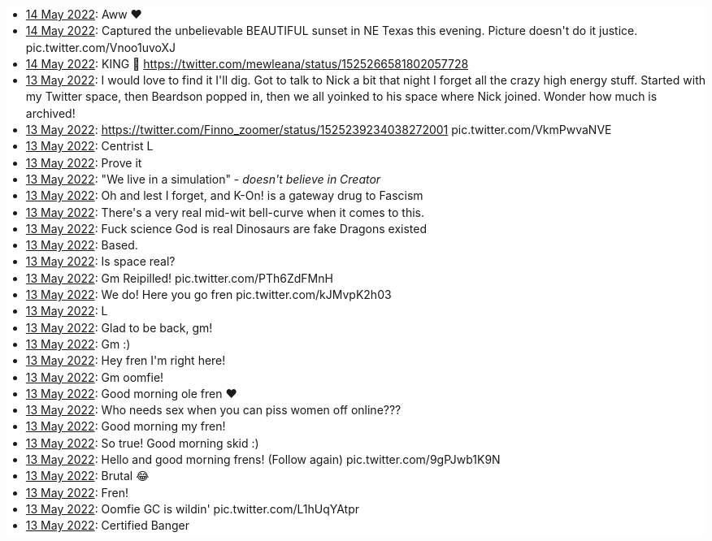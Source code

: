 * [14 May 2022](https://web.archive.org/web/20220514120920/https://twitter.com/BigTexasZoomer/status/1525448118443065344): Aww ❤ 
* [14 May 2022](https://web.archive.org/web/20220514023751/https://twitter.com/BigTexasZoomer/status/1525304165890760704): Captured the unbelievable BEAUTIFUL sunset in NE Texas this evening. Picture doesn't do it justice. pic.twitter.com/Vnoo1uvoXJ 
* [14 May 2022](https://web.archive.org/web/20220514000902/https://twitter.com/BigTexasZoomer/status/1525266769732157440): KING 👑 https://twitter.com/mewleana/status/1525266581802057728 
* [13 May 2022](https://web.archive.org/web/20220513222902/https://twitter.com/BigTexasZoomer/status/1525241509955633154): I would love to find it I'll dig. Got to talk to Nick a bit that night I forget all the crazy high energy stuff. Started with my Twitter space, then Beardson popped in, then we all yoinked to his space where Nick joined. Wonder how much is archived! 
* [13 May 2022](https://web.archive.org/web/20220513230628/https://twitter.com/BigTexasZoomer/status/1525241162092752896): https://twitter.com/Finno_zoomer/status/1525239234038272001  pic.twitter.com/VkmPwvaNVE 
* [13 May 2022](https://web.archive.org/web/20220513221947/https://twitter.com/BigTexasZoomer/status/1525239335330586624): Centrist L 
* [13 May 2022](https://web.archive.org/web/20220513221932/https://twitter.com/BigTexasZoomer/status/1525239154791022594): Prove it 
* [13 May 2022](https://web.archive.org/web/20220513175953/https://twitter.com/BigTexasZoomer/status/1525173888698798081): "We live in a simulation" - *doesn't believe in  Creator* 
* [13 May 2022](https://web.archive.org/web/20220513165853/https://twitter.com/BigTexasZoomer/status/1525158556995047429): Oh and lest I forget, and K-On! is a gateway drug to Fascism 
* [13 May 2022](https://web.archive.org/web/20220513164800/https://twitter.com/BigTexasZoomer/status/1525155841082544133): There's a very real mid-wit bell-curve when it comes to this. 
* [13 May 2022](https://web.archive.org/web/20220513164627/https://twitter.com/BigTexasZoomer/status/1525155270543941635): Fuck science God is real Dinosaurs are fake Dragons existed 
* [13 May 2022](https://web.archive.org/web/20220513164439/https://twitter.com/BigTexasZoomer/status/1525154794989568005): Based. 
* [13 May 2022](https://web.archive.org/web/20220513162910/https://twitter.com/BigTexasZoomer/status/1525150948699545601): Is space real? 
* [13 May 2022](https://web.archive.org/web/20220513162811/https://twitter.com/BigTexasZoomer/status/1525150638979571716): Gm Reipilled! pic.twitter.com/PTh6ZdFMnH 
* [13 May 2022](https://web.archive.org/web/20220513144415/https://twitter.com/BigTexasZoomer/status/1525124677273788417): We do! Here you go fren pic.twitter.com/kJMvpK2h03 
* [13 May 2022](https://web.archive.org/web/20220513144252/https://twitter.com/BigTexasZoomer/status/1525124304328966147): L 
* [13 May 2022](https://web.archive.org/web/20220513144257/https://twitter.com/BigTexasZoomer/status/1525124231264092163): Glad to be back, gm! 
* [13 May 2022](https://web.archive.org/web/20220513144208/https://twitter.com/BigTexasZoomer/status/1525124146606264320): Gm :) 
* [13 May 2022](https://web.archive.org/web/20220513141310/https://twitter.com/BigTexasZoomer/status/1525116837050171395): Hey fren I'm right here! 
* [13 May 2022](https://web.archive.org/web/20220513140441/https://twitter.com/BigTexasZoomer/status/1525114651427610629): Gm oomfie! 
* [13 May 2022](https://web.archive.org/web/20220513133212/https://twitter.com/BigTexasZoomer/status/1525106342209495040): Good morning ole fren ❤ 
* [13 May 2022](https://web.archive.org/web/20220513133332/https://twitter.com/BigTexasZoomer/status/1525105425372303361): Who needs sex when you can piss women off online??? 
* [13 May 2022](https://web.archive.org/web/20220513111252/https://twitter.com/BigTexasZoomer/status/1525071507361251328): Good morning my fren! 
* [13 May 2022](https://web.archive.org/web/20220513110618/https://twitter.com/BigTexasZoomer/status/1525069859293433858): So true! Good morning skid :) 
* [13 May 2022](https://web.archive.org/web/20220513110117/https://twitter.com/BigTexasZoomer/status/1525068469846392832): Hello and good morning frens! (Follow again) pic.twitter.com/9gPJwb1K9N 
* [13 May 2022](https://web.archive.org/web/20220513105850/https://twitter.com/BigTexasZoomer/status/1525067931830321153): Brutal 😂 
* [13 May 2022](https://web.archive.org/web/20220513105255/https://twitter.com/BigTexasZoomer/status/1525066397713412096): Fren! 
* [13 May 2022](https://web.archive.org/web/20220513042603/https://twitter.com/BigTexasZoomer/status/1524969090024185865): Oomfie GC is wildin' pic.twitter.com/L1hUqYAtpr 
* [13 May 2022](https://web.archive.org/web/20220513042359/https://twitter.com/BigTexasZoomer/status/1524968552524140544): Certified Banger 